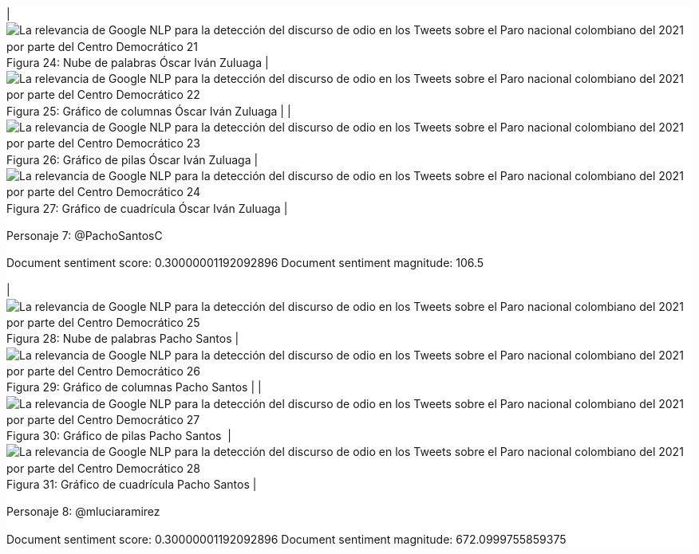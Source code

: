 | ![La relevancia de Google NLP para la detección del discurso de odio en los Tweets sobre el Paro nacional colombiano del 2021 por parte del Centro Democrático 21](https://lh6.googleusercontent.com/0aLfzmvvAPc_Wjt74WzIZsas9wyqkP5Yt_qiTDzAq7XApsoyv-ULZYM7FWkfBSBB6VCph_XZKcxsmZoW4deonyDpa8hLO0szK_-u-zVpRRLs3Ng4VNtQQ17cmeslOQJiOo-wODjVk6cn5jNhjVVvQ8l91V3edBsPPG9uou2fBKuLnvCDLCB0imgqCL_01_VWFNU "La relevancia de Google NLP para la detección del discurso de odio en los Tweets sobre el Paro nacional colombiano del 2021 por parte del Centro Democrático 24")Figura 24: Nube de palabras Óscar Iván Zuluaga | ![La relevancia de Google NLP para la detección del discurso de odio en los Tweets sobre el Paro nacional colombiano del 2021 por parte del Centro Democrático 22](https://lh4.googleusercontent.com/djDmdMhkcFxedudD3kRxDdBt0Y94wmQFbS0sof7DkTUV0xcoJ9ZErRotAOgxSseLhGaAgM-_itqZ1TEm7Gs8WbgLA2BBvvM6S4a08nZrTyT48MLpnvMxHlkl1cCv8dOnmAN56aOlVkHoRPD89NFJ3Q7tjTQZA5Q5EpAEhpr0lCu6ZeFFmSFoDjkCx6RoEBPk2o0 "La relevancia de Google NLP para la detección del discurso de odio en los Tweets sobre el Paro nacional colombiano del 2021 por parte del Centro Democrático 25")Figura 25: Gráfico de columnas Óscar Iván Zuluaga |
| ![La relevancia de Google NLP para la detección del discurso de odio en los Tweets sobre el Paro nacional colombiano del 2021 por parte del Centro Democrático 23](https://lh3.googleusercontent.com/u9I9r55c3u52NLuXhHELiaqtxkQQKfcr07XoPSmS9o5oZDfYm_f21aYN0BFw328jM5ncYTIzVAALiVmFk469Srtv_-5M7j9C99zzAHKGlkFKSzkmmwl1As2bQD9E1SsV45HqvT0VLBUFkkYNtt47FJUjzaAzvhqDDDaUzLlMybWrlgt1iDwhOeJEijAUY4IXjLA "La relevancia de Google NLP para la detección del discurso de odio en los Tweets sobre el Paro nacional colombiano del 2021 por parte del Centro Democrático 26")Figura 26: Gráfico de pilas Óscar Iván Zuluaga | ![La relevancia de Google NLP para la detección del discurso de odio en los Tweets sobre el Paro nacional colombiano del 2021 por parte del Centro Democrático 24](https://lh5.googleusercontent.com/QfERvynaTSOgbY3E21WVP4bOP6IRDUcuoXyCxOAUc5-xvVraZRiQjOuogmCfmLvYQI5ovOGSB0cEDbhOK3EPja23x7ip_LF98IR0PDxNlvOq02BNThFip_mGm8gCPywCKBcaAAOdx8IjNWKL6KH-DJub0MQrKm-sWiZ818gphOqDa1aBTJIBg1EZ1nwZAkdlEw0 "La relevancia de Google NLP para la detección del discurso de odio en los Tweets sobre el Paro nacional colombiano del 2021 por parte del Centro Democrático 27")Figura 27: Gráfico de cuadrícula Óscar Iván Zuluaga |

Personaje 7: @PachoSantosC 

Document sentiment score: 0.30000001192092896 Document sentiment magnitude: 106.5

| ![La relevancia de Google NLP para la detección del discurso de odio en los Tweets sobre el Paro nacional colombiano del 2021 por parte del Centro Democrático 25](https://lh5.googleusercontent.com/YKZU8eZJ6eLwep0F5QgCuG6a2-3CK72wYOYoNMbZ12d6BSsCdX_peW4gEeGksCj6Lh5vXax-E61TQsAEvV_vdTTHdAfj-WCpSA6O8M_4BKEnMWfaPDslmUsxRdicHZuJLKBpuyzDyk7dmKeVLSn3IBbfEh0f-NFMQeABkRJ-zHBgUXBBhP1pYLk6AOccLZHMbHE "La relevancia de Google NLP para la detección del discurso de odio en los Tweets sobre el Paro nacional colombiano del 2021 por parte del Centro Democrático 28")Figura 28: Nube de palabras Pacho Santos | ![La relevancia de Google NLP para la detección del discurso de odio en los Tweets sobre el Paro nacional colombiano del 2021 por parte del Centro Democrático 26](https://lh4.googleusercontent.com/jq7tlvn6Sljr-qS-6Rb_cJXfkVIPYWcpsJksTJ8rvBwH9Bz1jHcd5A_q_xiwL0s7ssAlL9RAzxpaVzZeBQXsgSA0pRpyShyZD1tXI5bCknP_bLg5dY4Idn-K-s0zcABCmE9X0BrLaJtYS7WKh4aH_ZcOxe0PmoRs8bwu7n5nb4oSh4I3uzE82d2DI5fvlnNqsNE "La relevancia de Google NLP para la detección del discurso de odio en los Tweets sobre el Paro nacional colombiano del 2021 por parte del Centro Democrático 29")Figura 29: Gráfico de columnas Pacho Santos |
| ![La relevancia de Google NLP para la detección del discurso de odio en los Tweets sobre el Paro nacional colombiano del 2021 por parte del Centro Democrático 27](https://lh5.googleusercontent.com/F3qaowC7a_Y4CNHRl9CSlka4Jz9MfTeMt8V_sAyTPt1jL48a_0S6r3IBjLO_nPUl-JkVv3d7sqUPSz06jz0btXzXaX4Ma8hqsMR56QPcJRhop3l4rVGhCNKkAOrqRiS-Pn7uhqwNzCq9osEVKSGlgaGPX-fPc9ElMCN6QTLkXBuOUBEfmqlqhh5XWGOIaBbqVO4 "La relevancia de Google NLP para la detección del discurso de odio en los Tweets sobre el Paro nacional colombiano del 2021 por parte del Centro Democrático 30")Figura 30: Gráfico de pilas Pacho Santos  | ![La relevancia de Google NLP para la detección del discurso de odio en los Tweets sobre el Paro nacional colombiano del 2021 por parte del Centro Democrático 28](https://lh4.googleusercontent.com/wJ2CX2TWPGklxSBPjZPHDvKqu4knFjGKbMXVatyfeIQKRpa6VRFJLKu962waFAE1X1GxG7HtTbR94pqG4Uwn5kwoM99KfZ4ErD8eFsWNzm78M7RC9hdx6eQQ2mD3QU3Mb5d9g4Z5nkEfAQ1uoO_hLaUOva6hT5N92bBXN7F2us_9Lp1RthlYegdd5stZOaM7ItU "La relevancia de Google NLP para la detección del discurso de odio en los Tweets sobre el Paro nacional colombiano del 2021 por parte del Centro Democrático 31")Figura 31: Gráfico de cuadrícula Pacho Santos |

Personaje 8: @mluciaramirez 

Document sentiment score: 0.30000001192092896 Document sentiment magnitude: 672.0999755859375
